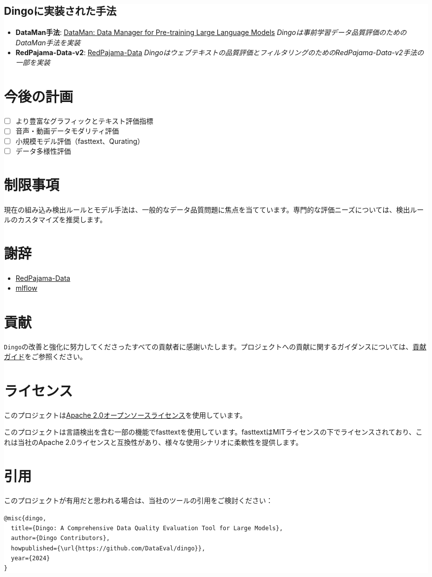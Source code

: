 ## Dingoに実装された手法
- **DataMan手法**: [DataMan: Data Manager for Pre-training Large Language Models](https://openreview.net/pdf?id=eNbA8Fqir4)
  *Dingoは事前学習データ品質評価のためのDataMan手法を実装*
- **RedPajama-Data-v2**: [RedPajama-Data](https://github.com/togethercomputer/RedPajama-Data)
  *Dingoはウェブテキストの品質評価とフィルタリングのためのRedPajama-Data-v2手法の一部を実装*

# 今後の計画

- [ ] より豊富なグラフィックとテキスト評価指標
- [ ] 音声・動画データモダリティ評価
- [ ] 小規模モデル評価（fasttext、Qurating）
- [ ] データ多様性評価

# 制限事項

現在の組み込み検出ルールとモデル手法は、一般的なデータ品質問題に焦点を当てています。専門的な評価ニーズについては、検出ルールのカスタマイズを推奨します。

# 謝辞

- [RedPajama-Data](https://github.com/togethercomputer/RedPajama-Data)
- [mlflow](https://github.com/mlflow/mlflow)

# 貢献

`Dingo`の改善と強化に努力してくださったすべての貢献者に感謝いたします。プロジェクトへの貢献に関するガイダンスについては、[貢献ガイド](docs/en/CONTRIBUTING.md)をご参照ください。

# ライセンス

このプロジェクトは[Apache 2.0オープンソースライセンス](LICENSE)を使用しています。

このプロジェクトは言語検出を含む一部の機能でfasttextを使用しています。fasttextはMITライセンスの下でライセンスされており、これは当社のApache 2.0ライセンスと互換性があり、様々な使用シナリオに柔軟性を提供します。

# 引用

このプロジェクトが有用だと思われる場合は、当社のツールの引用をご検討ください：

```
@misc{dingo,
  title={Dingo: A Comprehensive Data Quality Evaluation Tool for Large Models},
  author={Dingo Contributors},
  howpublished={\url{https://github.com/DataEval/dingo}},
  year={2024}
}
```
